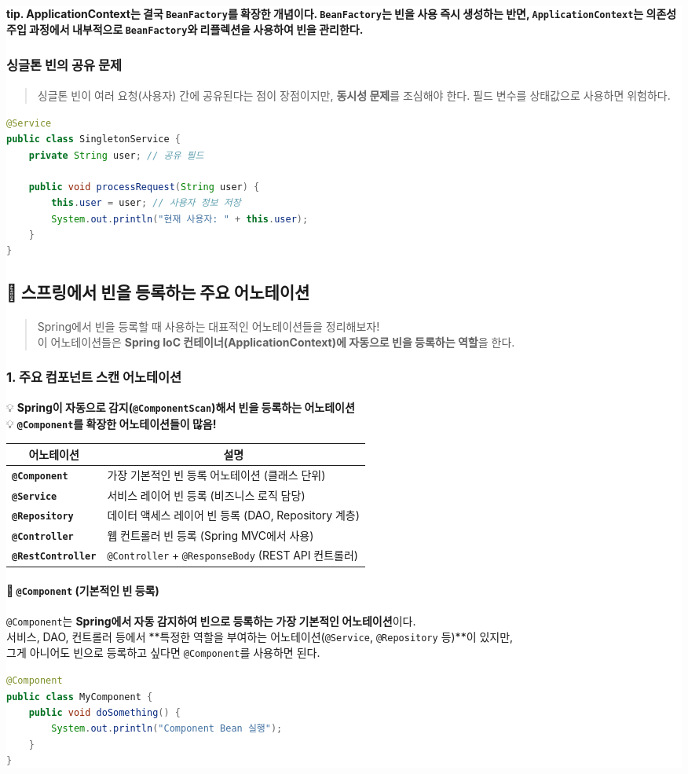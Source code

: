 
**tip. ApplicationContext는 결국 `BeanFactory`를 확장한 개념이다. `BeanFactory`는 빈을 사용 즉시 생성하는 반면, `ApplicationContext`는 의존성 주입 과정에서 내부적으로 `BeanFactory`와 리플렉션을 사용하여 빈을 관리한다.**

###  싱글톤 빈의 공유 문제
> 싱글톤 빈이 여러 요청(사용자) 간에 공유된다는 점이 장점이지만, **동시성 문제**를 조심해야 한다. 필드 변수를 상태값으로 사용하면 위험하다.

```java
@Service
public class SingletonService {
    private String user; // 공유 필드

    public void processRequest(String user) {
        this.user = user; // 사용자 정보 저장
        System.out.println("현재 사용자: " + this.user);
    }
}
```

## **📌 스프링에서 빈을 등록하는 주요 어노테이션**
> Spring에서 빈을 등록할 때 사용하는 대표적인 어노테이션들을 정리해보자!  
> 이 어노테이션들은 **Spring IoC 컨테이너(ApplicationContext)에 자동으로 빈을 등록하는 역할**을 한다.  



### **1. 주요 컴포넌트 스캔 어노테이션**
💡 **Spring이 자동으로 감지(`@ComponentScan`)해서 빈을 등록하는 어노테이션**  
💡 **`@Component`를 확장한 어노테이션들이 많음!**

| 어노테이션 | 설명 |
|------------|-------------------------------------------|
| **`@Component`** | 가장 기본적인 빈 등록 어노테이션 (클래스 단위) |
| **`@Service`** | 서비스 레이어 빈 등록 (비즈니스 로직 담당) |
| **`@Repository`** | 데이터 액세스 레이어 빈 등록 (DAO, Repository 계층) |
| **`@Controller`** | 웹 컨트롤러 빈 등록 (Spring MVC에서 사용) |
| **`@RestController`** | `@Controller` + `@ResponseBody` (REST API 컨트롤러) |



#### **📌 `@Component` (기본적인 빈 등록)**
`@Component`는 **Spring에서 자동 감지하여 빈으로 등록하는 가장 기본적인 어노테이션**이다.  
서비스, DAO, 컨트롤러 등에서 **특정한 역할을 부여하는 어노테이션(`@Service`, `@Repository` 등)**이 있지만,  
그게 아니어도 빈으로 등록하고 싶다면 `@Component`를 사용하면 된다.

```java
@Component
public class MyComponent {
    public void doSomething() {
        System.out.println("Component Bean 실행");
    }
}
```
